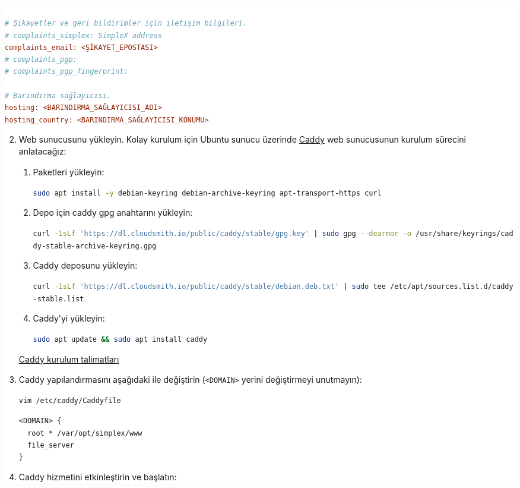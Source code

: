    ```ini

   # Şikayetler ve geri bildirimler için iletişim bilgileri.
   # complaints_simplex: SimpleX address
   complaints_email: <ŞİKAYET_EPOSTASI>
   # complaints_pgp:
   # complaints_pgp_fingerprint:

   # Barındırma sağlayıcısı.
   hosting: <BARINDIRMA_SAĞLAYICISI_ADI>
   hosting_country: <BARINDIRMA_SAĞLAYICISI_KONUMU>
   ```

2. Web sunucusunu yükleyin. Kolay kurulum için Ubuntu sunucu üzerinde [Caddy](https://caddyserver.com) web sunucusunun kurulum sürecini anlatacağız:

   1. Paketleri yükleyin:

      ```sh
      sudo apt install -y debian-keyring debian-archive-keyring apt-transport-https curl
      ```

   2. Depo için caddy gpg anahtarını yükleyin:

      ```sh
      curl -1sLf 'https://dl.cloudsmith.io/public/caddy/stable/gpg.key' | sudo gpg --dearmor -o /usr/share/keyrings/caddy-stable-archive-keyring.gpg
      ```

   3. Caddy deposunu yükleyin:

      ```sh
      curl -1sLf 'https://dl.cloudsmith.io/public/caddy/stable/debian.deb.txt' | sudo tee /etc/apt/sources.list.d/caddy-stable.list
      ```

   4. Caddy'yi yükleyin:

      ```sh
      sudo apt update && sudo apt install caddy
      ```

   [Caddy kurulum talimatları](https://caddyserver.com/docs/install)

3. Caddy yapılandırmasını aşağıdaki ile değiştirin (`<DOMAIN>` yerini değiştirmeyi unutmayın):

   ```sh
   vim /etc/caddy/Caddyfile
   ```

   ```caddy
   <DOMAIN> {
     root * /var/opt/simplex/www
     file_server
   }
   ```

4. Caddy hizmetini etkinleştirin ve başlatın:
